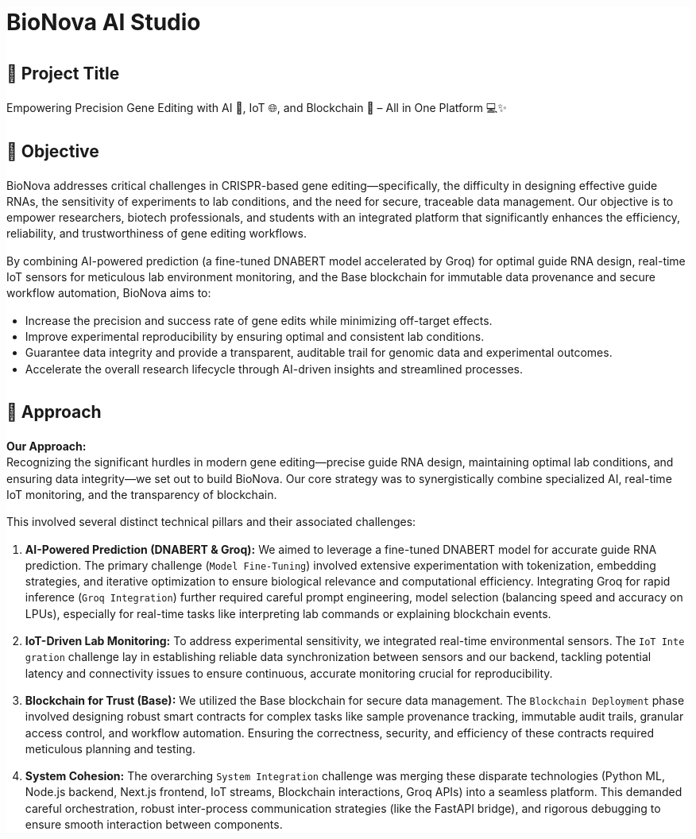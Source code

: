 # BioNova AI Studio

## 🚀 Project Title
Empowering Precision Gene Editing with AI 🤖, IoT 🌐, and Blockchain 🔗 – All in One Platform 💻✨

## 🎯 Objective
BioNova addresses critical challenges in CRISPR-based gene editing—specifically, the difficulty in designing effective guide RNAs, the sensitivity of experiments to lab conditions, and the need for secure, traceable data management. Our objective is to empower researchers, biotech professionals, and students with an integrated platform that significantly enhances the efficiency, reliability, and trustworthiness of gene editing workflows. 

By combining AI-powered prediction (a fine-tuned DNABERT model accelerated by Groq) for optimal guide RNA design, real-time IoT sensors for meticulous lab environment monitoring, and the Base blockchain for immutable data provenance and secure workflow automation, BioNova aims to: 
- Increase the precision and success rate of gene edits while minimizing off-target effects.
- Improve experimental reproducibility by ensuring optimal and consistent lab conditions.
- Guarantee data integrity and provide a transparent, auditable trail for genomic data and experimental outcomes.
- Accelerate the overall research lifecycle through AI-driven insights and streamlined processes.

## 🧠 Approach

**Our Approach:**  
Recognizing the significant hurdles in modern gene editing—precise guide RNA design, maintaining optimal lab conditions, and ensuring data integrity—we set out to build BioNova. Our core strategy was to synergistically combine specialized AI, real-time IoT monitoring, and the transparency of blockchain.

This involved several distinct technical pillars and their associated challenges:

1.  **AI-Powered Prediction (DNABERT & Groq):** We aimed to leverage a fine-tuned DNABERT model for accurate guide RNA prediction. The primary challenge (`Model Fine-Tuning`) involved extensive experimentation with tokenization, embedding strategies, and iterative optimization to ensure biological relevance and computational efficiency. Integrating Groq for rapid inference (`Groq Integration`) further required careful prompt engineering, model selection (balancing speed and accuracy on LPUs), especially for real-time tasks like interpreting lab commands or explaining blockchain events.

2.  **IoT-Driven Lab Monitoring:** To address experimental sensitivity, we integrated real-time environmental sensors. The `IoT Integration` challenge lay in establishing reliable data synchronization between sensors and our backend, tackling potential latency and connectivity issues to ensure continuous, accurate monitoring crucial for reproducibility.

3.  **Blockchain for Trust (Base):** We utilized the Base blockchain for secure data management. The `Blockchain Deployment` phase involved designing robust smart contracts for complex tasks like sample provenance tracking, immutable audit trails, granular access control, and workflow automation. Ensuring the correctness, security, and efficiency of these contracts required meticulous planning and testing.

4.  **System Cohesion:** The overarching `System Integration` challenge was merging these disparate technologies (Python ML, Node.js backend, Next.js frontend, IoT streams, Blockchain interactions, Groq APIs) into a seamless platform. This demanded careful orchestration, robust inter-process communication strategies (like the FastAPI bridge), and rigorous debugging to ensure smooth interaction between components.
